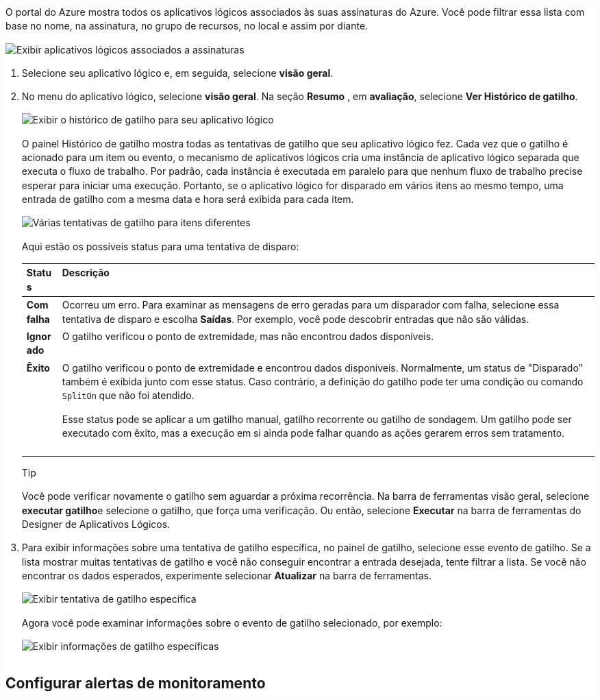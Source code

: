    O portal do Azure mostra todos os aplicativos lógicos associados às suas assinaturas do Azure. Você pode filtrar essa lista com base no nome, na assinatura, no grupo de recursos, no local e assim por diante.

   ![Exibir aplicativos lógicos associados a assinaturas](./media/monitor-logic-apps/logic-apps-list-in-subscription.png)

1. Selecione seu aplicativo lógico e, em seguida, selecione **visão geral**.

1. No menu do aplicativo lógico, selecione **visão geral**. Na seção **Resumo** , em **avaliação**, selecione **Ver Histórico de gatilho**.

   ![Exibir o histórico de gatilho para seu aplicativo lógico](./media/monitor-logic-apps/overview-pane-logic-app-details-trigger-history.png)

   O painel Histórico de gatilho mostra todas as tentativas de gatilho que seu aplicativo lógico fez. Cada vez que o gatilho é acionado para um item ou evento, o mecanismo de aplicativos lógicos cria uma instância de aplicativo lógico separada que executa o fluxo de trabalho. Por padrão, cada instância é executada em paralelo para que nenhum fluxo de trabalho precise esperar para iniciar uma execução. Portanto, se o aplicativo lógico for disparado em vários itens ao mesmo tempo, uma entrada de gatilho com a mesma data e hora será exibida para cada item.

   ![Várias tentativas de gatilho para itens diferentes](./media/monitor-logic-apps/logic-app-trigger-history.png)

   Aqui estão os possíveis status para uma tentativa de disparo:

   | Status | Descrição |
   |--------|-------------|
   | **Com falha** | Ocorreu um erro. Para examinar as mensagens de erro geradas para um disparador com falha, selecione essa tentativa de disparo e escolha **Saídas**. Por exemplo, você pode descobrir entradas que não são válidas. |
   | **Ignorado** | O gatilho verificou o ponto de extremidade, mas não encontrou dados disponíveis. |
   | **Êxito** | O gatilho verificou o ponto de extremidade e encontrou dados disponíveis. Normalmente, um status de "Disparado" também é exibida junto com esse status. Caso contrário, a definição do gatilho pode ter uma condição ou comando `SplitOn` que não foi atendido. <p>Esse status pode se aplicar a um gatilho manual, gatilho recorrente ou gatilho de sondagem. Um gatilho pode ser executado com êxito, mas a execução em si ainda pode falhar quando as ações gerarem erros sem tratamento. |
   |||

   > [!TIP]
   > Você pode verificar novamente o gatilho sem aguardar a próxima recorrência. Na barra de ferramentas visão geral, selecione **executar gatilho**e selecione o gatilho, que força uma verificação. Ou então, selecione **Executar** na barra de ferramentas do Designer de Aplicativos Lógicos.

1. Para exibir informações sobre uma tentativa de gatilho específica, no painel de gatilho, selecione esse evento de gatilho. Se a lista mostrar muitas tentativas de gatilho e você não conseguir encontrar a entrada desejada, tente filtrar a lista. Se você não encontrar os dados esperados, experimente selecionar **Atualizar** na barra de ferramentas.

   ![Exibir tentativa de gatilho específica](./media/monitor-logic-apps/select-trigger-event-for-review.png)

   Agora você pode examinar informações sobre o evento de gatilho selecionado, por exemplo:

   ![Exibir informações de gatilho específicas](./media/monitor-logic-apps/view-specific-trigger-details.png)

<a name="add-azure-alerts"></a>

## <a name="set-up-monitoring-alerts"></a>Configurar alertas de monitoramento
